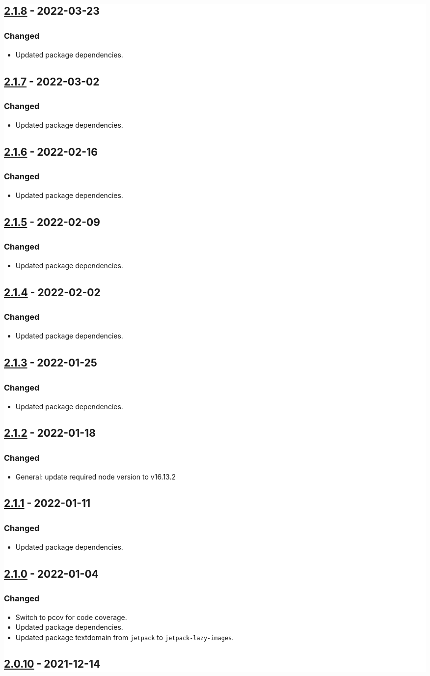 ## [2.1.8] - 2022-03-23
### Changed
- Updated package dependencies.

## [2.1.7] - 2022-03-02
### Changed
- Updated package dependencies.

## [2.1.6] - 2022-02-16
### Changed
- Updated package dependencies.

## [2.1.5] - 2022-02-09
### Changed
- Updated package dependencies.

## [2.1.4] - 2022-02-02
### Changed
- Updated package dependencies.

## [2.1.3] - 2022-01-25
### Changed
- Updated package dependencies.

## [2.1.2] - 2022-01-18
### Changed
- General: update required node version to v16.13.2

## [2.1.1] - 2022-01-11
### Changed
- Updated package dependencies.

## [2.1.0] - 2022-01-04
### Changed
- Switch to pcov for code coverage.
- Updated package dependencies.
- Updated package textdomain from `jetpack` to `jetpack-lazy-images`.

## [2.0.10] - 2021-12-14


[3.0.1-alpha]: https://github.com/Automattic/jetpack-lazy-images/compare/v3.0.0...v3.0.1-alpha
[3.0.0]: https://github.com/Automattic/jetpack-lazy-images/compare/v2.3.2...v3.0.0
[2.3.2]: https://github.com/Automattic/jetpack-lazy-images/compare/v2.3.1...v2.3.2
[2.3.1]: https://github.com/Automattic/jetpack-lazy-images/compare/v2.3.0...v2.3.1
[2.3.0]: https://github.com/Automattic/jetpack-lazy-images/compare/v2.2.0...v2.3.0
[2.2.0]: https://github.com/Automattic/jetpack-lazy-images/compare/v2.1.45...v2.2.0
[2.1.45]: https://github.com/Automattic/jetpack-lazy-images/compare/v2.1.44...v2.1.45
[2.1.44]: https://github.com/Automattic/jetpack-lazy-images/compare/v2.1.43...v2.1.44
[2.1.43]: https://github.com/Automattic/jetpack-lazy-images/compare/v2.1.42...v2.1.43
[2.1.42]: https://github.com/Automattic/jetpack-lazy-images/compare/v2.1.41...v2.1.42
[2.1.41]: https://github.com/Automattic/jetpack-lazy-images/compare/v2.1.40...v2.1.41
[2.1.40]: https://github.com/Automattic/jetpack-lazy-images/compare/v2.1.39...v2.1.40
[2.1.39]: https://github.com/Automattic/jetpack-lazy-images/compare/v2.1.38...v2.1.39
[2.1.38]: https://github.com/Automattic/jetpack-lazy-images/compare/v2.1.37...v2.1.38
[2.1.37]: https://github.com/Automattic/jetpack-lazy-images/compare/v2.1.36...v2.1.37
[2.1.36]: https://github.com/Automattic/jetpack-lazy-images/compare/v2.1.35...v2.1.36
[2.1.35]: https://github.com/Automattic/jetpack-lazy-images/compare/v2.1.34...v2.1.35
[2.1.34]: https://github.com/Automattic/jetpack-lazy-images/compare/v2.1.33...v2.1.34
[2.1.33]: https://github.com/Automattic/jetpack-lazy-images/compare/v2.1.32...v2.1.33
[2.1.32]: https://github.com/Automattic/jetpack-lazy-images/compare/v2.1.31...v2.1.32
[2.1.31]: https://github.com/Automattic/jetpack-lazy-images/compare/v2.1.30...v2.1.31
[2.1.30]: https://github.com/Automattic/jetpack-lazy-images/compare/v2.1.29...v2.1.30
[2.1.29]: https://github.com/Automattic/jetpack-lazy-images/compare/v2.1.28...v2.1.29
[2.1.28]: https://github.com/Automattic/jetpack-lazy-images/compare/v2.1.27...v2.1.28
[2.1.27]: https://github.com/Automattic/jetpack-lazy-images/compare/v2.1.26...v2.1.27
[2.1.26]: https://github.com/Automattic/jetpack-lazy-images/compare/v2.1.25...v2.1.26
[2.1.25]: https://github.com/Automattic/jetpack-lazy-images/compare/v2.1.24...v2.1.25
[2.1.24]: https://github.com/Automattic/jetpack-lazy-images/compare/v2.1.23...v2.1.24
[2.1.23]: https://github.com/Automattic/jetpack-lazy-images/compare/v2.1.22...v2.1.23
[2.1.22]: https://github.com/Automattic/jetpack-lazy-images/compare/v2.1.21...v2.1.22
[2.1.21]: https://github.com/Automattic/jetpack-lazy-images/compare/v2.1.20...v2.1.21
[2.1.20]: https://github.com/Automattic/jetpack-lazy-images/compare/v2.1.19...v2.1.20
[2.1.19]: https://github.com/Automattic/jetpack-lazy-images/compare/v2.1.18...v2.1.19
[2.1.18]: https://github.com/Automattic/jetpack-lazy-images/compare/v2.1.17...v2.1.18
[2.1.17]: https://github.com/Automattic/jetpack-lazy-images/compare/v2.1.16...v2.1.17
[2.1.16]: https://github.com/Automattic/jetpack-lazy-images/compare/v2.1.15...v2.1.16
[2.1.15]: https://github.com/Automattic/jetpack-lazy-images/compare/v2.1.14...v2.1.15
[2.1.14]: https://github.com/Automattic/jetpack-lazy-images/compare/v2.1.13...v2.1.14
[2.1.13]: https://github.com/Automattic/jetpack-lazy-images/compare/v2.1.12...v2.1.13
[2.1.12]: https://github.com/Automattic/jetpack-lazy-images/compare/v2.1.11...v2.1.12
[2.1.11]: https://github.com/Automattic/jetpack-lazy-images/compare/v2.1.10...v2.1.11
[2.1.10]: https://github.com/Automattic/jetpack-lazy-images/compare/v2.1.9...v2.1.10
[2.1.9]: https://github.com/Automattic/jetpack-lazy-images/compare/v2.1.8...v2.1.9
[2.1.8]: https://github.com/Automattic/jetpack-lazy-images/compare/v2.1.7...v2.1.8
[2.1.7]: https://github.com/Automattic/jetpack-lazy-images/compare/v2.1.6...v2.1.7
[2.1.6]: https://github.com/Automattic/jetpack-lazy-images/compare/v2.1.5...v2.1.6
[2.1.5]: https://github.com/Automattic/jetpack-lazy-images/compare/v2.1.4...v2.1.5
[2.1.4]: https://github.com/Automattic/jetpack-lazy-images/compare/v2.1.3...v2.1.4
[2.1.3]: https://github.com/Automattic/jetpack-lazy-images/compare/v2.1.2...v2.1.3
[2.1.2]: https://github.com/Automattic/jetpack-lazy-images/compare/v2.1.1...v2.1.2
[2.1.1]: https://github.com/Automattic/jetpack-lazy-images/compare/v2.1.0...v2.1.1
[2.1.0]: https://github.com/Automattic/jetpack-lazy-images/compare/v2.0.10...v2.1.0
[2.0.10]: https://github.com/Automattic/jetpack-lazy-images/compare/v2.0.9...v2.0.10
[2.0.9]: https://github.com/Automattic/jetpack-lazy-images/compare/v2.0.8...v2.0.9
[2.0.8]: https://github.com/Automattic/jetpack-lazy-images/compare/v2.0.7...v2.0.8
[2.0.7]: https://github.com/Automattic/jetpack-lazy-images/compare/v2.0.6...v2.0.7
[2.0.6]: https://github.com/Automattic/jetpack-lazy-images/compare/v2.0.5...v2.0.6
[2.0.5]: https://github.com/Automattic/jetpack-lazy-images/compare/v2.0.4...v2.0.5
[2.0.4]: https://github.com/Automattic/jetpack-lazy-images/compare/v2.0.3...v2.0.4
[2.0.3]: https://github.com/Automattic/jetpack-lazy-images/compare/v2.0.2...v2.0.3
[2.0.2]: https://github.com/Automattic/jetpack-lazy-images/compare/v2.0.1...v2.0.2
[2.0.1]: https://github.com/Automattic/jetpack-lazy-images/compare/v2.0.0...v2.0.1
[2.0.0]: https://github.com/Automattic/jetpack-lazy-images/compare/v1.5.1...v2.0.0
[1.5.1]: https://github.com/Automattic/jetpack-lazy-images/compare/v1.5.0...v1.5.1
[1.5.0]: https://github.com/Automattic/jetpack-lazy-images/compare/v1.4.4...v1.5.0
[1.4.4]: https://github.com/Automattic/jetpack-lazy-images/compare/v1.4.3...v1.4.4
[1.4.3]: https://github.com/Automattic/jetpack-lazy-images/compare/v1.4.2...v1.4.3
[1.4.2]: https://github.com/Automattic/jetpack-lazy-images/compare/v1.4.1...v1.4.2
[1.4.1]: https://github.com/Automattic/jetpack-lazy-images/compare/v1.4.0...v1.4.1
[1.4.0]: https://github.com/Automattic/jetpack-lazy-images/compare/v1.3.0...v1.4.0
[1.3.0]: https://github.com/Automattic/jetpack-lazy-images/compare/v1.2.2...v1.3.0
[1.2.2]: https://github.com/Automattic/jetpack-lazy-images/compare/v1.2.1...v1.2.2
[1.2.1]: https://github.com/Automattic/jetpack-lazy-images/compare/v1.2.0...v1.2.1
[1.2.0]: https://github.com/Automattic/jetpack-lazy-images/compare/v1.1.3...v1.2.0
[1.1.3]: https://github.com/Automattic/jetpack-lazy-images/compare/v1.1.2...v1.1.3
[1.1.2]: https://github.com/Automattic/jetpack-lazy-images/compare/v1.1.1...v1.1.2
[1.1.1]: https://github.com/Automattic/jetpack-lazy-images/compare/v1.1.0...v1.1.1
[1.1.0]: https://github.com/Automattic/jetpack-lazy-images/compare/v1.0.0...v1.1.0